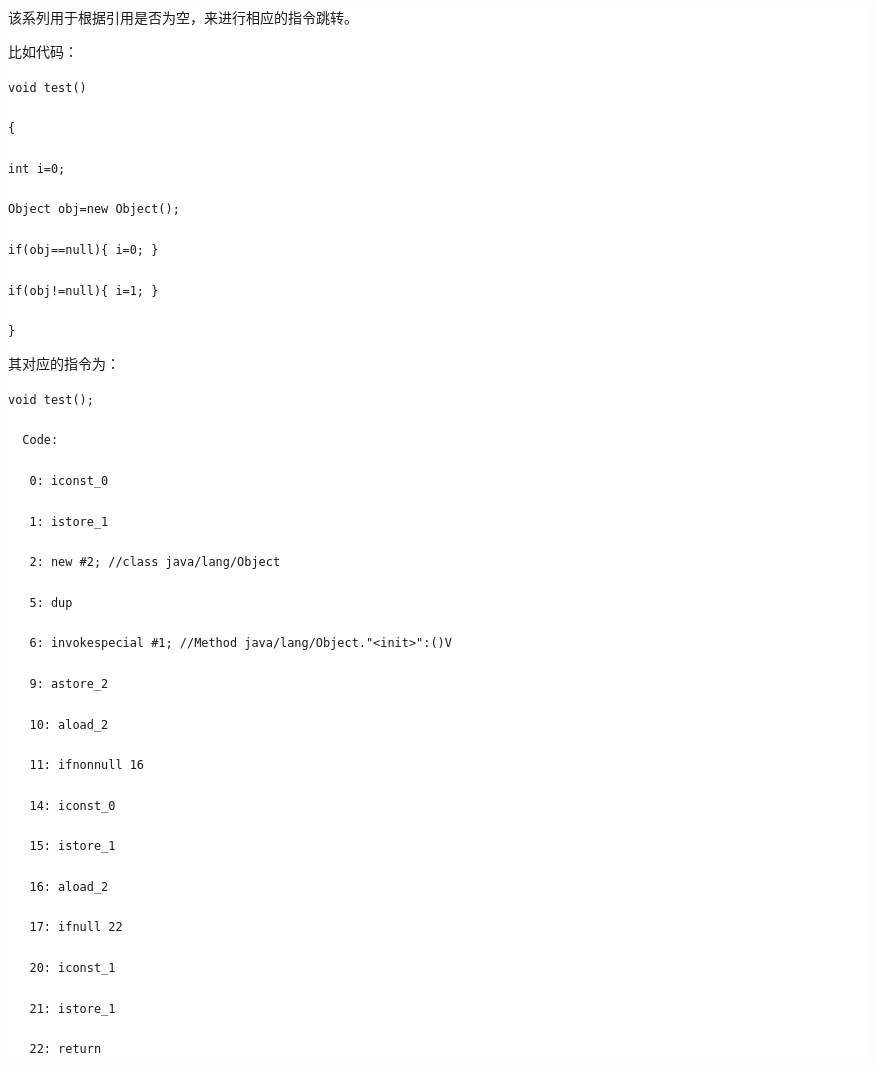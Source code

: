 该系列用于根据引用是否为空，来进行相应的指令跳转。

比如代码：

```
void test()

{

int i=0;

Object obj=new Object();

if(obj==null){ i=0; }

if(obj!=null){ i=1; }

}
```

其对应的指令为：

```
void test();

  Code:

   0: iconst_0

   1: istore_1

   2: new #2; //class java/lang/Object

   5: dup

   6: invokespecial #1; //Method java/lang/Object."<init>":()V

   9: astore_2

   10: aload_2

   11: ifnonnull 16

   14: iconst_0

   15: istore_1

   16: aload_2

   17: ifnull 22

   20: iconst_1

   21: istore_1

   22: return
```
